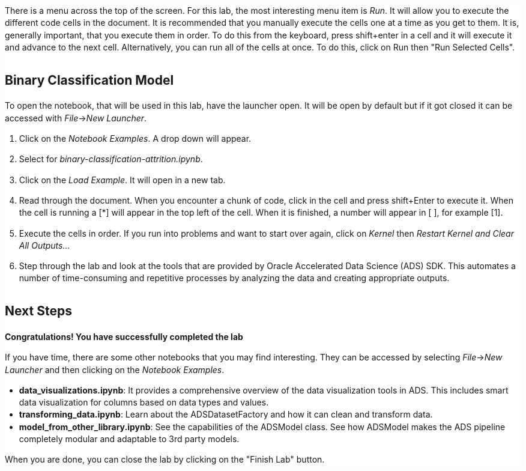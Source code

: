 There is a menu across the top of the screen. For this lab, the most interesting menu item is *Run*. It will allow you to execute the different code cells in the document. It is recommended that you manually execute the cells one at a time as you get to them. It is, generally important, that you execute them in order. To do this from the keyboard, press shift+enter in a cell and it will execute it and advance to the next cell. Alternatively, you can run all of the cells at once. To do this, click on Run then "Run Selected Cells".

## Binary Classification Model

To open the notebook, that will be used in this lab, have the launcher open. It will be open by default but if it got closed it can be accessed with *File*->*New Launcher*. 

1. Click on the *Notebook Examples*. A drop down will appear.

2. Select for *binary-classification-attrition.ipynb*. 

3. Click on the *Load Example*. It will open in a new tab.

4. Read through the document. When you encounter a chunk of code, click in the cell and press shift+Enter to execute it. When the cell is running a [*] will appear in the top left of the cell. When it is finished, a number will appear in [ ], for example [1].

5. Execute the cells in order. If you run into problems and want to start over again, click on *Kernel* then *Restart Kernel and Clear All Outputs...*

6. Step through the lab and look at the tools that are provided by Oracle Accelerated Data Science (ADS) SDK. This automates a number of time-consuming and repetitive processes by analyzing the data and creating appropriate outputs.

## Next Steps

**Congratulations! You have successfully completed the lab**

If you have time, there are some other notebooks that you may find interesting. They can be accessed by selecting *File*->*New Launcher* and then clicking on the *Notebook Examples*.

* **data_visualizations.ipynb**: It provides a comprehensive overview of the data visualization tools in ADS. This includes smart data visualization for columns based on data types and values.
* **transforming_data.ipynb**: Learn about the ADSDatasetFactory and how it can clean and transform data.
* **model_from_other_library.ipynb**: See the capabilities of the ADSModel class. See how ADSModel makes the ADS pipeline completely modular and adaptable to 3rd party models.

When you are done, you can close the lab by clicking on the "Finish Lab" button.
